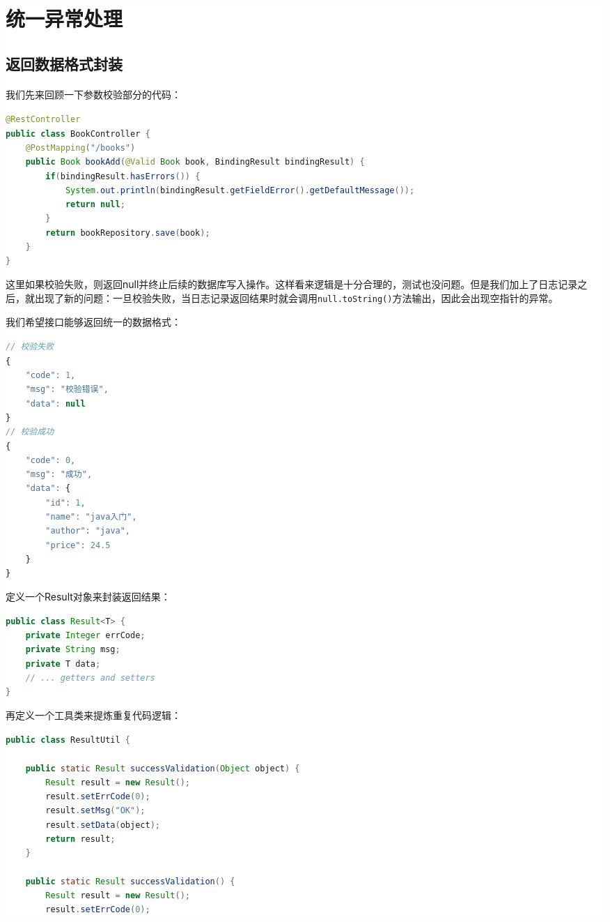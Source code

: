 # 统一异常处理
## 返回数据格式封装
我们先来回顾一下参数校验部分的代码：
```java
@RestController
public class BookController {
    @PostMapping("/books")
    public Book bookAdd(@Valid Book book, BindingResult bindingResult) {
        if(bindingResult.hasErrors()) {
            System.out.println(bindingResult.getFieldError().getDefaultMessage());
            return null;
        }
        return bookRepository.save(book);
    }
}
```
这里如果校验失败，则返回null并终止后续的数据库写入操作。这样看来逻辑是十分合理的，测试也没问题。但是我们加上了日志记录之后，就出现了新的问题：一旦校验失败，当日志记录返回结果时就会调用`null.toString()`方法输出，因此会出现空指针的异常。

我们希望接口能够返回统一的数据格式：
```js
// 校验失败
{
    "code": 1,
    "msg": "校验错误",
    "data": null
}
// 校验成功
{
    "code": 0,
    "msg": "成功",
    "data": {
        "id": 1,
        "name": "java入门",
        "author": "java",
        "price": 24.5
    }
}
```
定义一个Result对象来封装返回结果：
```java
public class Result<T> {
    private Integer errCode;
    private String msg;
    private T data;
    // ... getters and setters
}
```
再定义一个工具类来提炼重复代码逻辑：
```java
public class ResultUtil {

    public static Result successValidation(Object object) {
        Result result = new Result();
        result.setErrCode(0);
        result.setMsg("OK");
        result.setData(object);
        return result;
    }

    public static Result successValidation() {
        Result result = new Result();
        result.setErrCode(0);
```